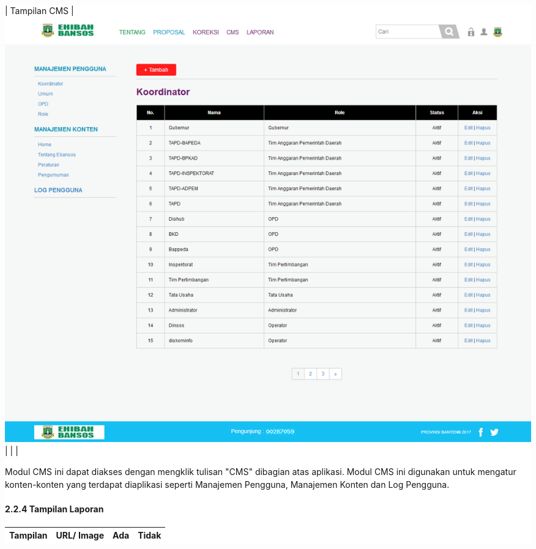 | Tampilan CMS | [![tampilan CMS](../images/e-hibahbansos/integrasi-dan-pengujian/sa-cms.png)](http://ehibahbansos.bantenprov.go.id/index.php/cms) |      |       |

Modul CMS ini dapat diakses dengan mengklik tulisan "CMS" dibagian atas aplikasi. Modul CMS ini digunakan untuk mengatur konten-konten yang terdapat diaplikasi seperti Manajemen Pengguna, Manajemen Konten dan Log Pengguna.

#### 2.2.4 Tampilan Laporan

| Tampilan         | URL/ Image                               | Ada  | Tidak |
| ---------------- | ---------------------------------------- | ---- | ----- |